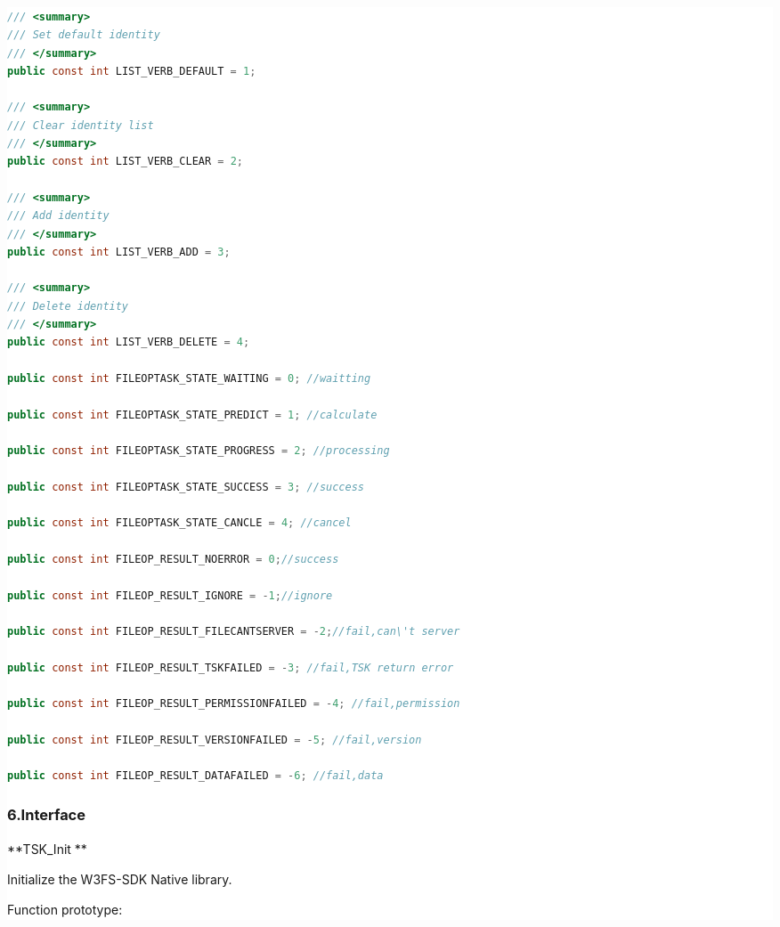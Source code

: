 ```C#
/// <summary>
/// Set default identity
/// </summary>
public const int LIST_VERB_DEFAULT = 1;

/// <summary>
/// Clear identity list
/// </summary>
public const int LIST_VERB_CLEAR = 2;

/// <summary>
/// Add identity
/// </summary>
public const int LIST_VERB_ADD = 3;

/// <summary>
/// Delete identity
/// </summary>
public const int LIST_VERB_DELETE = 4;

public const int FILEOPTASK_STATE_WAITING = 0; //waitting

public const int FILEOPTASK_STATE_PREDICT = 1; //calculate

public const int FILEOPTASK_STATE_PROGRESS = 2; //processing

public const int FILEOPTASK_STATE_SUCCESS = 3; //success

public const int FILEOPTASK_STATE_CANCLE = 4; //cancel

public const int FILEOP_RESULT_NOERROR = 0;//success

public const int FILEOP_RESULT_IGNORE = -1;//ignore

public const int FILEOP_RESULT_FILECANTSERVER = -2;//fail,can\'t server

public const int FILEOP_RESULT_TSKFAILED = -3; //fail,TSK return error

public const int FILEOP_RESULT_PERMISSIONFAILED = -4; //fail,permission

public const int FILEOP_RESULT_VERSIONFAILED = -5; //fail,version

public const int FILEOP_RESULT_DATAFAILED = -6; //fail,data
```

### 6.Interface

**TSK_Init **

Initialize the W3FS-SDK Native library.

Function prototype: 
